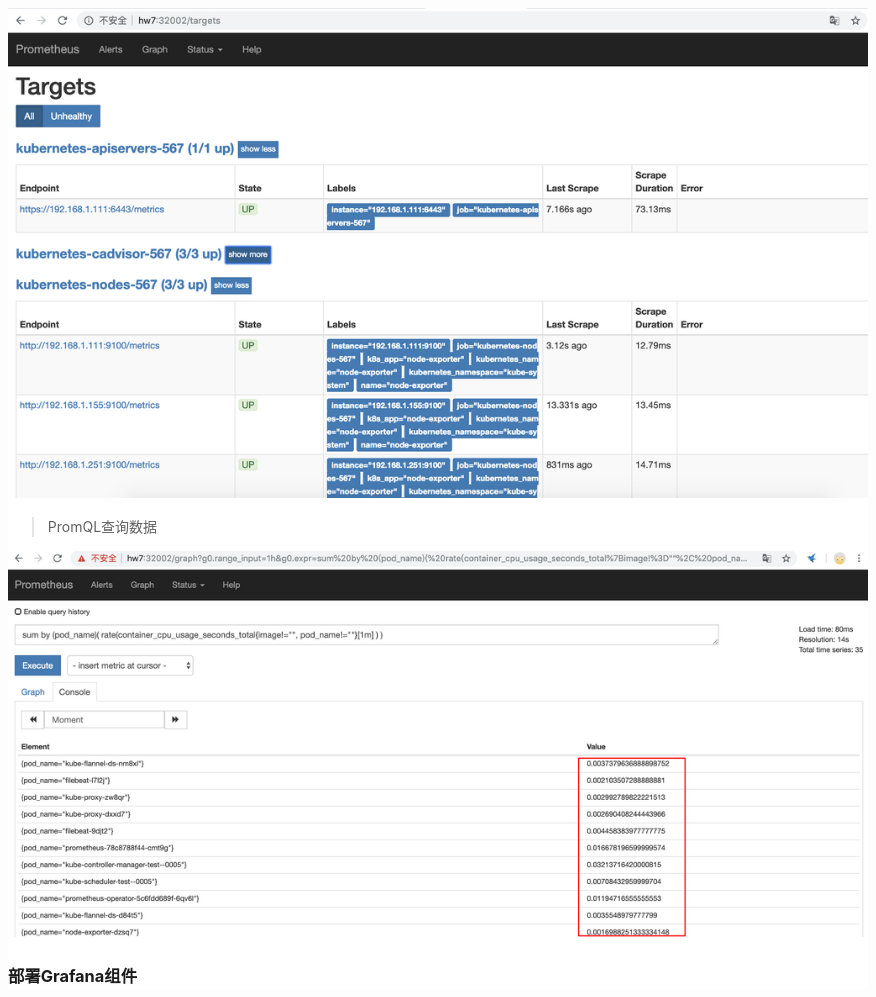 ![prometheus节点ip:32002访问prometheus ui](https://github.com/liaoxiaobo/liaoxiaobo.github.io/blob/blog/source/image/prometheus/image1.png?raw=true)

> PromQL查询数据

![image](https://github.com/liaoxiaobo/liaoxiaobo.github.io/blob/blog/source/image/prometheus/image2.png?raw=true)

### 部署Grafana组件
